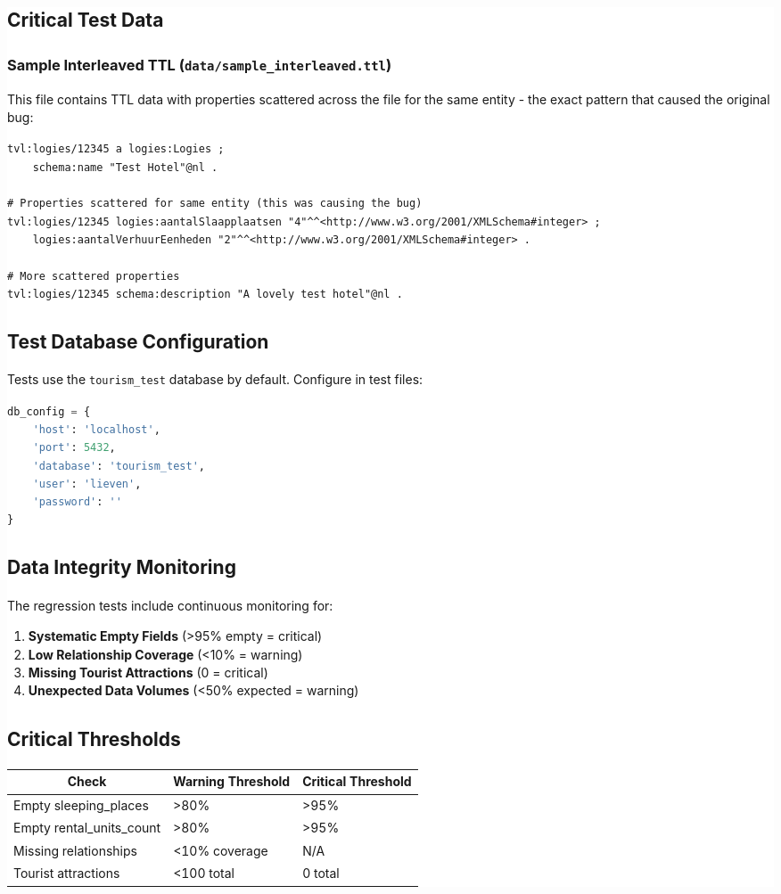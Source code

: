 ## Critical Test Data

### Sample Interleaved TTL (`data/sample_interleaved.ttl`)

This file contains TTL data with properties scattered across the file for the same entity - the exact pattern that caused the original bug:

```turtle
tvl:logies/12345 a logies:Logies ;
    schema:name "Test Hotel"@nl .

# Properties scattered for same entity (this was causing the bug)
tvl:logies/12345 logies:aantalSlaapplaatsen "4"^^<http://www.w3.org/2001/XMLSchema#integer> ;
    logies:aantalVerhuurEenheden "2"^^<http://www.w3.org/2001/XMLSchema#integer> .

# More scattered properties
tvl:logies/12345 schema:description "A lovely test hotel"@nl .
```

## Test Database Configuration

Tests use the `tourism_test` database by default. Configure in test files:

```python
db_config = {
    'host': 'localhost',
    'port': 5432,
    'database': 'tourism_test',
    'user': 'lieven',
    'password': ''
}
```

## Data Integrity Monitoring

The regression tests include continuous monitoring for:

1. **Systematic Empty Fields** (>95% empty = critical)
2. **Low Relationship Coverage** (<10% = warning)
3. **Missing Tourist Attractions** (0 = critical)
4. **Unexpected Data Volumes** (<50% expected = warning)

## Critical Thresholds

| Check | Warning Threshold | Critical Threshold |
|-------|------------------|-------------------|
| Empty sleeping_places | >80% | >95% |
| Empty rental_units_count | >80% | >95% |
| Missing relationships | <10% coverage | N/A |
| Tourist attractions | <100 total | 0 total |
